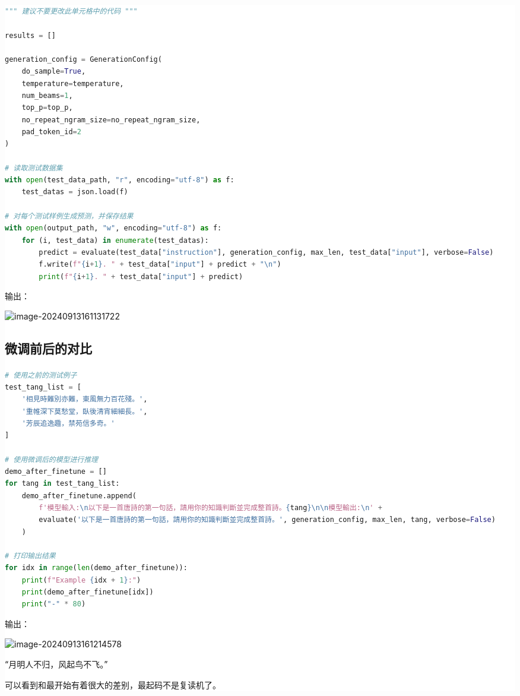```python
""" 建议不要更改此单元格中的代码 """

results = []

generation_config = GenerationConfig(
    do_sample=True,
    temperature=temperature,
    num_beams=1,
    top_p=top_p,
    no_repeat_ngram_size=no_repeat_ngram_size,
    pad_token_id=2
)

# 读取测试数据集
with open(test_data_path, "r", encoding="utf-8") as f:
    test_datas = json.load(f)

# 对每个测试样例生成预测，并保存结果
with open(output_path, "w", encoding="utf-8") as f:
    for (i, test_data) in enumerate(test_datas):
        predict = evaluate(test_data["instruction"], generation_config, max_len, test_data["input"], verbose=False)
        f.write(f"{i+1}. " + test_data["input"] + predict + "\n")
        print(f"{i+1}. " + test_data["input"] + predict)
```

输出：

![image-20240913161131722](/Users/home/Downloads/agent/LLM-API-Guide-and-Demos/assets/image-20240913161131722.png)

## 微调前后的对比

```python
# 使用之前的测试例子
test_tang_list = [
    '相見時難別亦難，東風無力百花殘。',
    '重帷深下莫愁堂，臥後清宵細細長。',
    '芳辰追逸趣，禁苑信多奇。'
]

# 使用微调后的模型进行推理
demo_after_finetune = []
for tang in test_tang_list:
    demo_after_finetune.append(
        f'模型輸入:\n以下是一首唐詩的第一句話，請用你的知識判斷並完成整首詩。{tang}\n\n模型輸出:\n' +
        evaluate('以下是一首唐詩的第一句話，請用你的知識判斷並完成整首詩。', generation_config, max_len, tang, verbose=False)
    )

# 打印输出结果
for idx in range(len(demo_after_finetune)):
    print(f"Example {idx + 1}:")
    print(demo_after_finetune[idx])
    print("-" * 80)
```

输出：

![image-20240913161214578](/Users/home/Downloads/agent/LLM-API-Guide-and-Demos/assets/image-20240913161214578.png)

 “月明人不归，风起鸟不飞。”

可以看到和最开始有着很大的差别，最起码不是复读机了。

